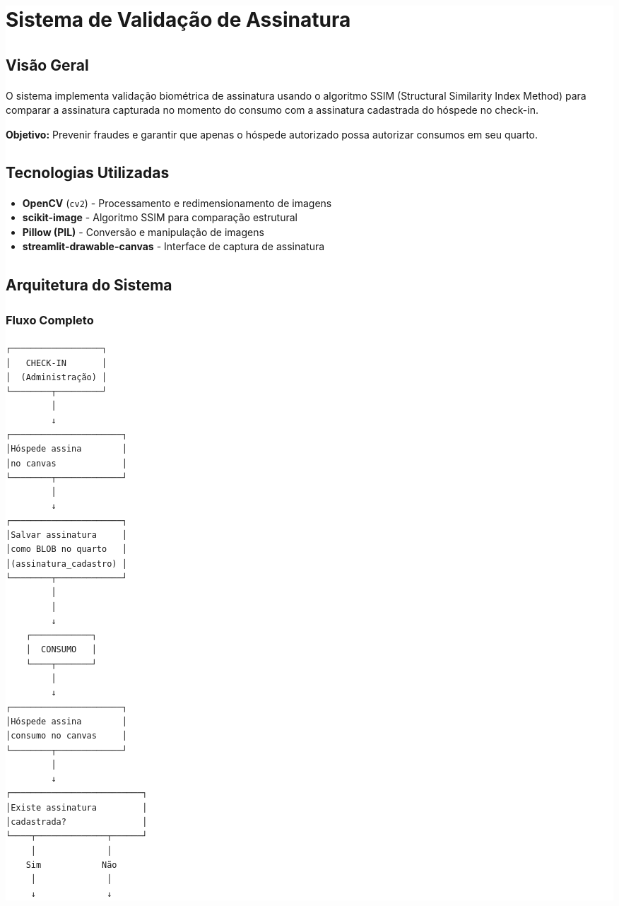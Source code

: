 # Sistema de Validação de Assinatura

## Visão Geral

O sistema implementa validação biométrica de assinatura usando o algoritmo SSIM (Structural Similarity Index Method) para comparar a assinatura capturada no momento do consumo com a assinatura cadastrada do hóspede no check-in.

**Objetivo:** Prevenir fraudes e garantir que apenas o hóspede autorizado possa autorizar consumos em seu quarto.

## Tecnologias Utilizadas

- **OpenCV** (`cv2`) - Processamento e redimensionamento de imagens
- **scikit-image** - Algoritmo SSIM para comparação estrutural
- **Pillow (PIL)** - Conversão e manipulação de imagens
- **streamlit-drawable-canvas** - Interface de captura de assinatura

## Arquitetura do Sistema

### Fluxo Completo

```
┌──────────────────┐
│   CHECK-IN       │
│  (Administração) │
└────────┬─────────┘
         │
         ↓
┌──────────────────────┐
│Hóspede assina        │
│no canvas             │
└────────┬─────────────┘
         │
         ↓
┌──────────────────────┐
│Salvar assinatura     │
│como BLOB no quarto   │
│(assinatura_cadastro) │
└────────┬─────────────┘
         │
         │
         ↓
    ┌────────────┐
    │  CONSUMO   │
    └────┬───────┘
         │
         ↓
┌──────────────────────┐
│Hóspede assina        │
│consumo no canvas     │
└────────┬─────────────┘
         │
         ↓
┌──────────────────────────┐
│Existe assinatura         │
│cadastrada?               │
└────┬──────────────┬──────┘
     │              │
    Sim            Não
     │              │
     ↓              ↓
```